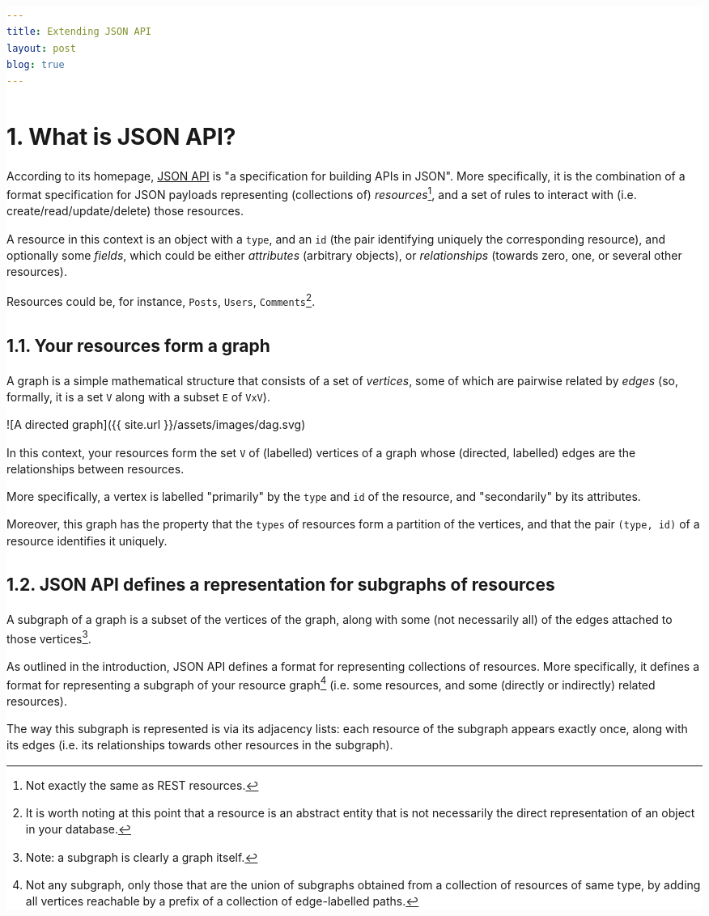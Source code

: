 ```yaml
---
title: Extending JSON API
layout: post
blog: true
---
```

# 1. What is JSON API?

According to its homepage, [JSON API](http://jsonapi.org) is "a specification 
for building APIs in JSON". More specifically, it is the combination of a
format specification for JSON payloads representing (collections of)
_resources_[^1], and a set of rules to interact with (i.e.
create/read/update/delete) those resources.

A resource in this context is an object with a `type`, and an `id` (the pair
identifying uniquely the corresponding resource), and optionally some _fields_,
which could be either _attributes_ (arbitrary objects), or _relationships_
(towards zero, one, or several other resources).

Resources could be, for instance, `Posts`, `Users`, `Comments`[^2].

## 1.1. Your resources form a graph

A graph is a simple mathematical structure that consists of a set of _vertices_,
some of which are pairwise related by _edges_ (so, formally, it is a set `V`
along with a subset `E` of `VxV`).

![A directed graph]({{ site.url }}/assets/images/dag.svg)

In this context, your resources form the set `V` of (labelled) vertices of a
graph whose (directed, labelled) edges are the relationships between resources.

More specifically, a vertex is labelled "primarily" by the `type` and `id` of
the resource, and "secondarily" by its attributes.

Moreover, this graph has the property that the `types` of resources form a
partition of the vertices, and that the pair `(type, id)` of a resource
identifies it uniquely.

## 1.2. JSON API defines a representation for subgraphs of resources

A subgraph of a graph is a subset of the vertices of the graph, along with
some (not necessarily all) of the edges attached to those vertices[^3].

As outlined in the introduction, JSON API defines a format for representing
collections of resources. More specifically, it defines a format for
representing a subgraph of your resource graph[^4] (i.e. some resources, and
some (directly or indirectly) related resources).

The way this subgraph is represented is via its adjacency lists: each resource
of the subgraph appears exactly once, along with its edges (i.e. its
relationships towards other resources in the subgraph).


[^1]: Not exactly the same as REST resources.
[^2]: It is worth noting at this point that a resource is an abstract entity that is not necessarily the direct representation of an object in your database.
[^3]: Note: a subgraph is clearly a graph itself.
[^4]: Not any subgraph, only those that are the union of subgraphs obtained from a collection of resources of same type, by adding all vertices reachable by a prefix of a collection of edge-labelled paths.